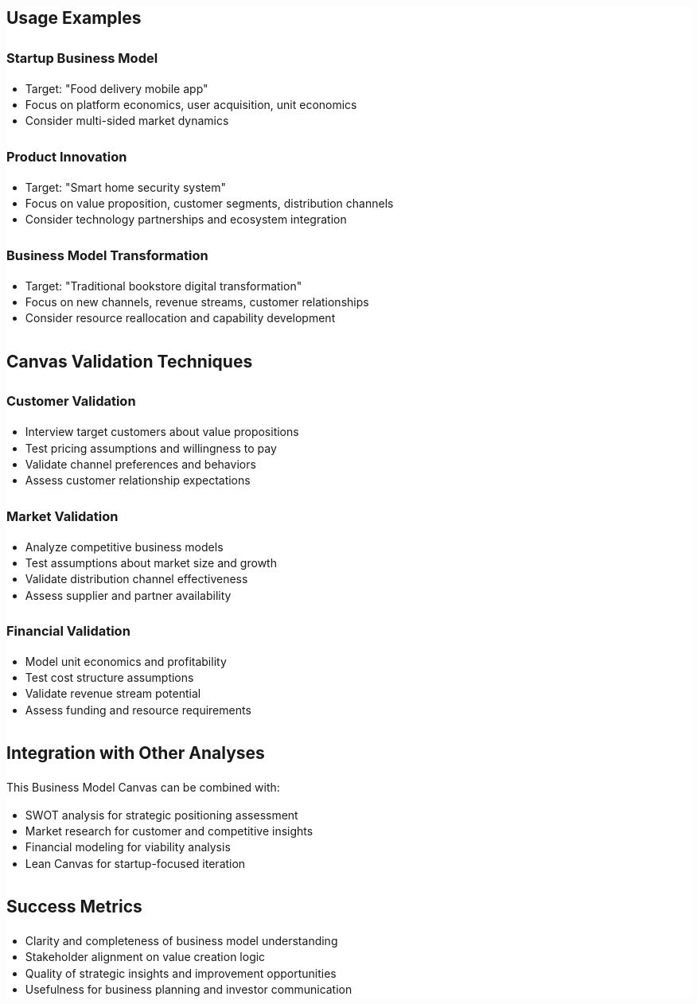 ## Usage Examples

### Startup Business Model
- Target: "Food delivery mobile app"
- Focus on platform economics, user acquisition, unit economics
- Consider multi-sided market dynamics

### Product Innovation
- Target: "Smart home security system"
- Focus on value proposition, customer segments, distribution channels
- Consider technology partnerships and ecosystem integration

### Business Model Transformation
- Target: "Traditional bookstore digital transformation"
- Focus on new channels, revenue streams, customer relationships
- Consider resource reallocation and capability development

## Canvas Validation Techniques

### Customer Validation
- Interview target customers about value propositions
- Test pricing assumptions and willingness to pay
- Validate channel preferences and behaviors
- Assess customer relationship expectations

### Market Validation
- Analyze competitive business models
- Test assumptions about market size and growth
- Validate distribution channel effectiveness
- Assess supplier and partner availability

### Financial Validation
- Model unit economics and profitability
- Test cost structure assumptions
- Validate revenue stream potential
- Assess funding and resource requirements

## Integration with Other Analyses
This Business Model Canvas can be combined with:
- SWOT analysis for strategic positioning assessment
- Market research for customer and competitive insights
- Financial modeling for viability analysis
- Lean Canvas for startup-focused iteration

## Success Metrics
- Clarity and completeness of business model understanding
- Stakeholder alignment on value creation logic
- Quality of strategic insights and improvement opportunities
- Usefulness for business planning and investor communication